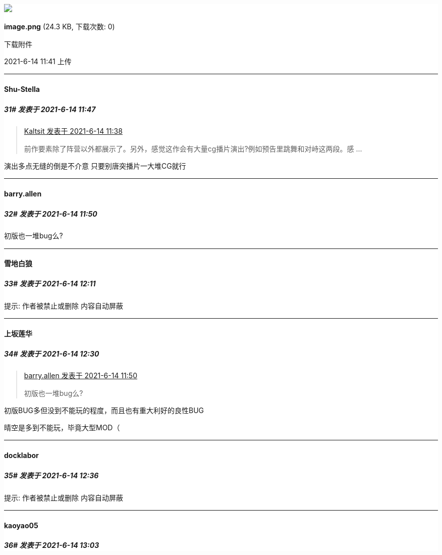 <img src="https://img.saraba1st.com/forum/202106/14/114111kqquavr3sca6nm6z.png" referrerpolicy="no-referrer">

<strong>image.png</strong> (24.3 KB, 下载次数: 0)

下载附件

2021-6-14 11:41 上传

*****

####  Shu-Stella  
##### 31#       发表于 2021-6-14 11:47

<blockquote><a href="httphttps://bbs.saraba1st.com/2b/forum.php?mod=redirect&amp;goto=findpost&amp;pid=51591945&amp;ptid=2009743" target="_blank">Kaltsit 发表于 2021-6-14 11:38</a>

前作要素除了阵营以外都展示了。另外，感觉这作会有大量cg播片演出?例如预告里跳舞和对峙这两段。感 ...</blockquote>
演出多点无缝的倒是不介意 只要别唐突播片一大堆CG就行

*****

####  barry.allen  
##### 32#       发表于 2021-6-14 11:50

初版也一堆bug么?

*****

####  雪地白狼  
##### 33#       发表于 2021-6-14 12:11

提示: 作者被禁止或删除 内容自动屏蔽

*****

####  上坂莲华  
##### 34#       发表于 2021-6-14 12:30

<blockquote><a href="httphttps://bbs.saraba1st.com/2b/forum.php?mod=redirect&amp;goto=findpost&amp;pid=51592810&amp;ptid=2009743" target="_blank">barry.allen 发表于 2021-6-14 11:50</a>

初版也一堆bug么?</blockquote>
初版BUG多但没到不能玩的程度，而且也有重大利好的良性BUG

晴空是多到不能玩，毕竟大型MOD（

*****

####  docklabor  
##### 35#       发表于 2021-6-14 12:36

提示: 作者被禁止或删除 内容自动屏蔽

*****

####  kaoyao05  
##### 36#       发表于 2021-6-14 13:03
